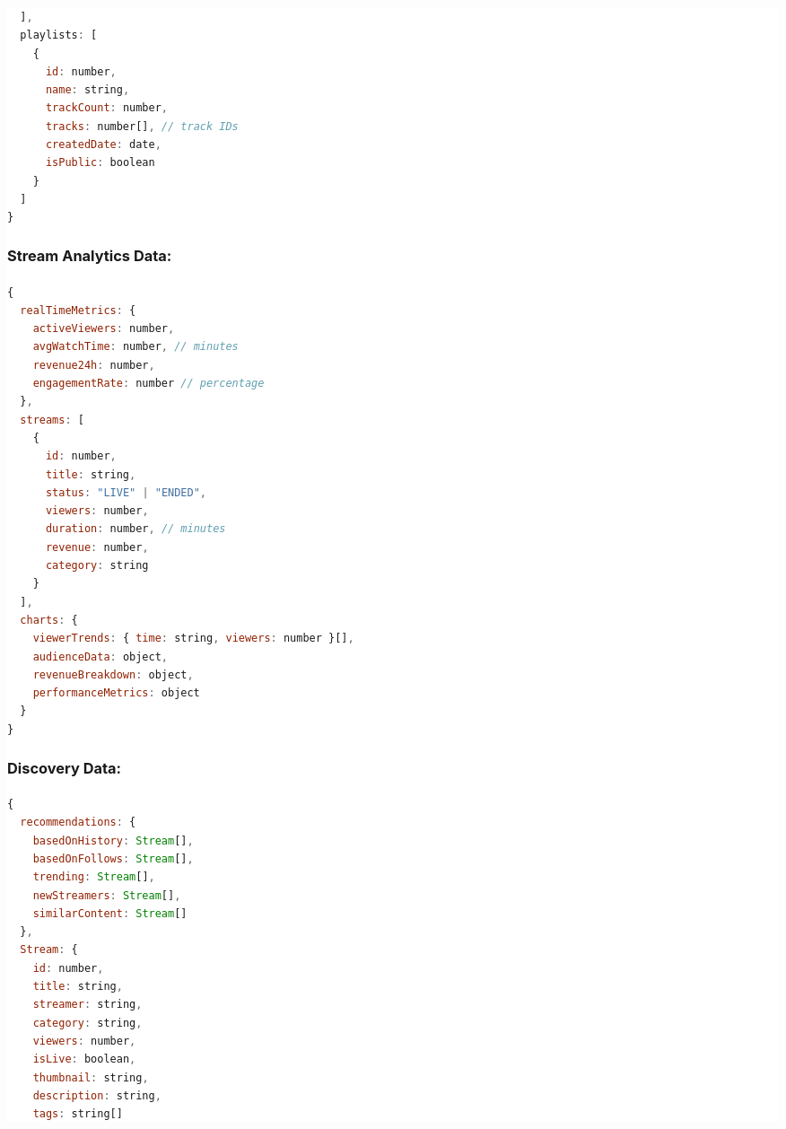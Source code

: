 ```javascript
  ],
  playlists: [
    {
      id: number,
      name: string,
      trackCount: number,
      tracks: number[], // track IDs
      createdDate: date,
      isPublic: boolean
    }
  ]
}
```

### **Stream Analytics Data:**
```javascript
{
  realTimeMetrics: {
    activeViewers: number,
    avgWatchTime: number, // minutes
    revenue24h: number,
    engagementRate: number // percentage
  },
  streams: [
    {
      id: number,
      title: string,
      status: "LIVE" | "ENDED",
      viewers: number,
      duration: number, // minutes
      revenue: number,
      category: string
    }
  ],
  charts: {
    viewerTrends: { time: string, viewers: number }[],
    audienceData: object,
    revenueBreakdown: object,
    performanceMetrics: object
  }
}
```

### **Discovery Data:**
```javascript
{
  recommendations: {
    basedOnHistory: Stream[],
    basedOnFollows: Stream[],
    trending: Stream[],
    newStreamers: Stream[],
    similarContent: Stream[]
  },
  Stream: {
    id: number,
    title: string,
    streamer: string,
    category: string,
    viewers: number,
    isLive: boolean,
    thumbnail: string,
    description: string,
    tags: string[]
```